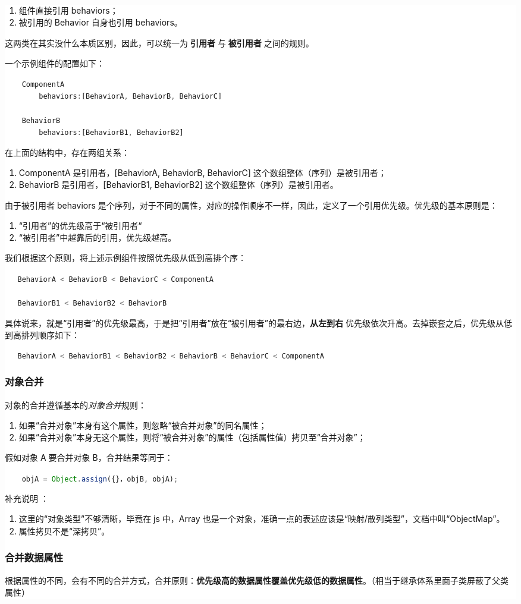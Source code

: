 1. 组件直接引用 behaviors；
2. 被引用的 Behavior 自身也引用 behaviors。

这两类在其实没什么本质区别，因此，可以统一为 **引用者** 与 **被引用者** 之间的规则。

一个示例组件的配置如下：

```js
    ComponentA
        behaviors:[BehaviorA, BehaviorB, BehaviorC]

    BehaviorB
        behaviors:[BehaviorB1, BehaviorB2]
```

在上面的结构中，存在两组关系：

1. ComponentA 是引用者，[BehaviorA, BehaviorB, BehaviorC] 这个数组整体（序列）是被引用者；
2. BehaviorB 是引用者，[BehaviorB1, BehaviorB2] 这个数组整体（序列）是被引用者。

由于被引用者 behaviors 是个序列，对于不同的属性，对应的操作顺序不一样，因此，定义了一个引用优先级。优先级的基本原则是：

1. “引用者”的优先级高于“被引用者“
2. “被引用者”中越靠后的引用，优先级越高。

我们根据这个原则，将上述示例组件按照优先级从低到高排个序：

 ```javascript
    BehaviorA < BehaviorB < BehaviorC < ComponentA

    BehaviorB1 < BehaviorB2 < BehaviorB
```   

具体说来，就是“引用者”的优先级最高，于是把“引用者”放在“被引用者”的最右边，**从左到右** 优先级依次升高。去掉嵌套之后，优先级从低到高排列顺序如下：

 ```javascript
    BehaviorA < BehaviorB1 < BehaviorB2 < BehaviorB < BehaviorC < ComponentA
```

### 对象合并

对象的合并遵循基本的*对象合并*规则：

1. 如果“合并对象”本身有这个属性，则忽略“被合并对象”的同名属性；
2. 如果“合并对象”本身无这个属性，则将“被合并对象”的属性（包括属性值）拷贝至“合并对象”；

假如对象 A 要合并对象 B，合并结果等同于：

```javascript
    objA = Object.assign({}，objB, objA);
```

补充说明 ：

1. 这里的“对象类型”不够清晰，毕竟在 js 中，Array 也是一个对象，准确一点的表述应该是“映射/散列类型”，文档中叫“ObjectMap”。
2. 属性拷贝不是“深拷贝”。

### 合并数据属性

根据属性的不同，会有不同的合并方式，合并原则：**优先级高的数据属性覆盖优先级低的数据属性**。（相当于继承体系里面子类屏蔽了父类属性）
